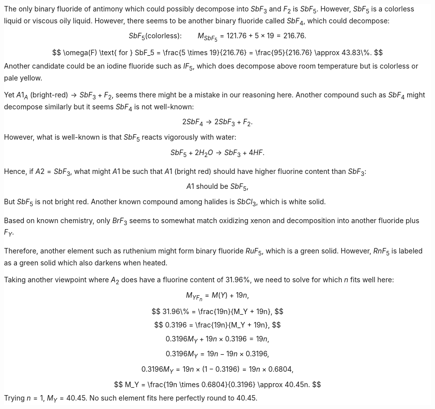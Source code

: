 The only binary fluoride of antimony which could possibly decompose into $SbF_3$ and $F_2$ is $SbF_5$. However, $SbF_5$ is a colorless liquid or viscous oily liquid. However, there seems to be another binary fluoride called $SbF_4$, which could decompose:
$$
SbF_5\text{(colorless)}:\qquad M_{SbF_5} = 121.76 + 5 \times 19 = 216.76.
$$
$$
\omega(F) \text{ for } SbF_5 = \frac{5 \times 19}{216.76} = \frac{95}{216.76} \approx 43.83\%.
$$
Another candidate could be an iodine fluoride such as $IF_5$, which does decompose above room temperature but is colorless or pale yellow.

Yet $A1_A \text{ (bright-red)} \rightarrow SbF_3 + F_2$, seems there might be a mistake in our reasoning here. Another compound such as $SbF_4$ might decompose similarly but it seems $SbF_4$ is not well-known:
$$
2SbF_4 \rightarrow 2SbF_3 + F_2.
$$
However, what is well-known is that $SbF_5$ reacts vigorously with water:
$$
SbF_5 + 2H_2O \rightarrow SbF_3 + 4HF.
$$

Hence, if $A2 = SbF_3$, what might $A1$ be such that $A1$ (bright red) should have higher fluorine content than $SbF_3$:
$$
A1 \text{ should be } SbF_5,
$$
But $SbF_5$ is not bright red. Another known compound among halides is $SbCl_3$, which is white solid. 

Based on known chemistry, only $BrF_3$ seems to somewhat match oxidizing xenon and decomposition into another fluoride plus $F_Y$.

Therefore, another element such as ruthenium might form binary fluoride $RuF_5$, which is a green solid. However, $RnF_5$ is labeled as a green solid which also darkens when heated. 

Taking another viewpoint where $A_2$ does have a fluorine content of $31.96\%$, we need to solve for which $n$ fits well here:
$$
M_{YF_n} = M(Y) + 19n,
$$
$$
31.96\% = \frac{19n}{M_Y + 19n},
$$
$$
0.3196 = \frac{19n}{M_Y + 19n},
$$
$$
0.3196M_Y + 19n \times 0.3196 = 19n,
$$
$$
0.3196M_Y = 19n - 19n \times 0.3196,
$$
$$
0.3196M_Y = 19n \times (1 - 0.3196) = 19n \times 0.6804,
$$
$$
M_Y = \frac{19n \times 0.6804}{0.3196} \approx 40.45n.
$$
Trying $n=1$, $M_Y=40.45$. No such element fits here perfectly round to $40.45$.
